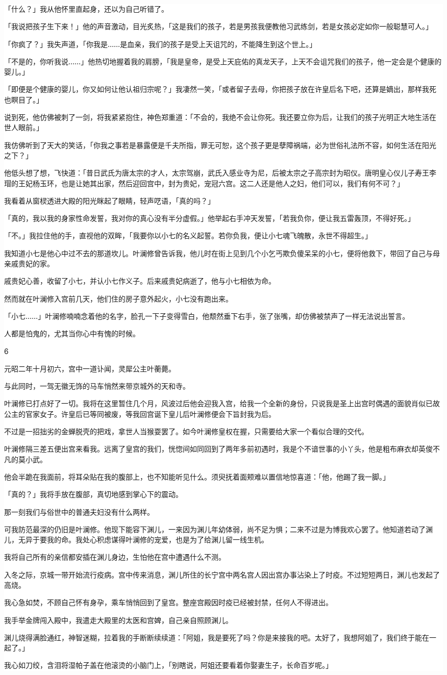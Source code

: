 「什么？」我从他怀里直起身，还以为自己听错了。

「我说把孩子生下来！」他的声音激动，目光炙热，「这是我们的孩子，若是男孩我便教他习武练剑，若是女孩必定如你一般聪慧可人。」

「你疯了？」我失声道，「你我是……是血亲，我们的孩子是受上天诅咒的，不能降生到这个世上。」

「不是的，你听我说……」他热切地握着我的肩膀，「我是皇帝，是受上天庇佑的真龙天子，上天不会诅咒我们的孩子，他一定会是个健康的婴儿。」

「即便是个健康的婴儿，你又如何让他认祖归宗呢？」我凄然一笑，「或者留子去母，你把孩子放在许皇后名下吧，还算是嫡出，那样我死也瞑目了。」

说到死，他仿佛被刺了一剑，将我紧紧抱住，神色郑重道：「不会的，我绝不会让你死。我还要立你为后，让我们的孩子光明正大地生活在世人眼前。」

我仿佛听到了天大的笑话，「你我之事若是暴露便是千夫所指，罪无可恕，这个孩子更是孽障祸端，必为世俗礼法所不容，如何生活在阳光之下？」

他低头想了想，飞快道：「昔日武氏为唐太宗的才人，太宗驾崩，武氏入感业寺为尼，后被太宗之子高宗封为昭仪。唐明皇心仪儿子寿王李瑁的王妃杨玉环，也是让她其出家，然后迎回宫中，封为贵妃，宠冠六宫。这二人还是他人之妇，他们可以，我们有何不可？」

我看着从窗棂透进大殿的阳光眯起了眼睛，轻声呓语，「真的吗？」

「真的，我以我的身家性命发誓，我对你的真心没有半分虚假。」他举起右手冲天发誓，「若我负你，便让我五雷轰顶，不得好死。」

「不。」我拉住他的手，直视他的双眸，「我要你以小七的名义起誓。若你负我，便让小七魂飞魄散，永世不得超生。」

我知道小七是他心中过不去的那道坎儿。叶澜修曾告诉我，他儿时在街上见到几个小乞丐欺负傻呆呆的小七，便将他救下，带回了自己与母亲戚贵妃的家。

戚贵妃心善，收留了小七，并认小七作义子。后来戚贵妃病逝了，他与小七相依为命。

然而就在叶澜修入宫前几天，他们住的房子意外起火，小七没有跑出来。

「小七……」叶澜修喃喃念着他的名字，脸孔一下子变得雪白，他颓然垂下右手，张了张嘴，却仿佛被禁声了一样无法说出誓言。

人都是怕鬼的，尤其当你心中有愧的时候。

6

元昭二年十月初六，宫中一道讣闻，灵犀公主叶蘅薨。

与此同时，一驾无徽无饰的马车悄然来带京城外的天和寺。

叶澜修已打点好了一切。我将在这里暂住几个月，风波过后他会迎我入宫，给我一个全新的身份，只说我是圣上出宫时偶遇的面貌肖似已故公主的官家女子。许皇后已等同被废，等我回宫诞下皇儿后叶澜修便会下旨封我为后。

不过是一招拙劣的金蝉脱壳的把戏，拿世人当猴耍罢了。如今叶澜修皇权在握，只需要给大家一个看似合理的交代。

叶澜修隔三差五便出宫来看我。远离了皇宫的我们，恍惚间如同回到了两年多前初遇时，我是个不谙世事的小丫头，他是粗布麻衣却英俊不凡的莫小武。

他会半跪在我面前，将耳朵贴在我的腹部上，也不知能听见什么。须臾抚着面颊难以置信地惊喜道：「他，他踢了我一脚。」

「真的？」我将手放在腹部，真切地感到掌心下的震动。

那一刻我们与俗世中的普通夫妇没有什么两样。

可我防范最深的仍旧是叶澜修。他现下能容下渊儿，一来因为渊儿年幼体弱，尚不足为惧；二来不过是为博我欢心罢了。他知道若动了渊儿，无异于要我的命。我处心积虑谋得叶澜修的宠爱，也是为了给渊儿留一线生机。

我将自己所有的亲信都安插在渊儿身边，生怕他在宫中遭遇什么不测。

入冬之际，京城一带开始流行疫病。宫中传来消息，渊儿所住的长宁宫中两名宫人因出宫办事沾染上了时疫。不过短短两日，渊儿也发起了高烧。

我心急如焚，不顾自己怀有身孕，乘车悄悄回到了皇宫。整座宫殿因时疫已经被封禁，任何人不得进出。

我手举金牌闯入殿中，我遣走大殿里的太医和宫婢，自己亲自照顾渊儿。

渊儿烧得满脸通红，神智迷糊，拉着我的手断断续续道：「阿姐，我是要死了吗？你是来接我的吧。太好了，我想阿姐了，我们终于能在一起了。」

我心如刀绞，含泪将湿帕子盖在他滚烫的小脑门上，「别瞎说，阿姐还要看着你娶妻生子，长命百岁呢。」
